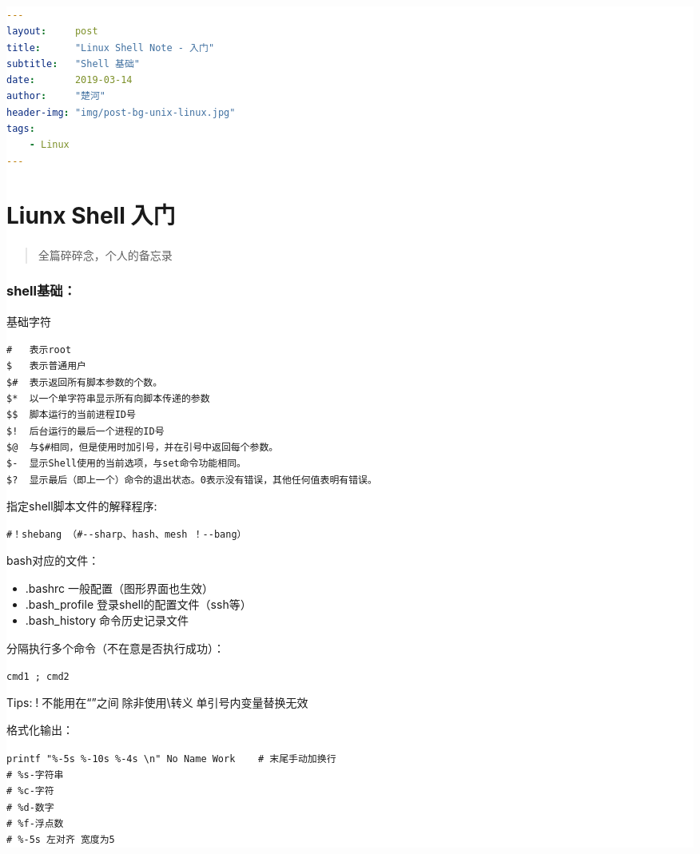 ```yaml
---
layout:     post
title:      "Linux Shell Note - 入门"
subtitle:   "Shell 基础"
date:       2019-03-14
author:     "楚河"
header-img: "img/post-bg-unix-linux.jpg"
tags:
    - Linux
---
```



# Liunx Shell 入门
> 全篇碎碎念，个人的备忘录

### shell基础：
基础字符
```
#   表示root
$   表示普通用户
$#  表示返回所有脚本参数的个数。
$*  以一个单字符串显示所有向脚本传递的参数
$$  脚本运行的当前进程ID号
$!  后台运行的最后一个进程的ID号
$@  与$#相同，但是使用时加引号，并在引号中返回每个参数。
$-  显示Shell使用的当前选项，与set命令功能相同。
$?  显示最后（即上一个）命令的退出状态。0表示没有错误，其他任何值表明有错误。
```

指定shell脚本文件的解释程序:
```shell
#！shebang （#--sharp、hash、mesh ！--bang）
```

bash对应的文件：

- .bashrc 一般配置（图形界面也生效）
- .bash_profile 登录shell的配置文件（ssh等）
- .bash_history 命令历史记录文件

分隔执行多个命令（不在意是否执行成功）：
```shell
cmd1 ; cmd2
```

Tips:
! 不能用在“”之间 除非使用\转义
单引号内变量替换无效

格式化输出：
```shell
printf "%-5s %-10s %-4s \n" No Name Work    # 末尾手动加换行
# %s-字符串
# %c-字符
# %d-数字
# %f-浮点数
# %-5s 左对齐 宽度为5
```
